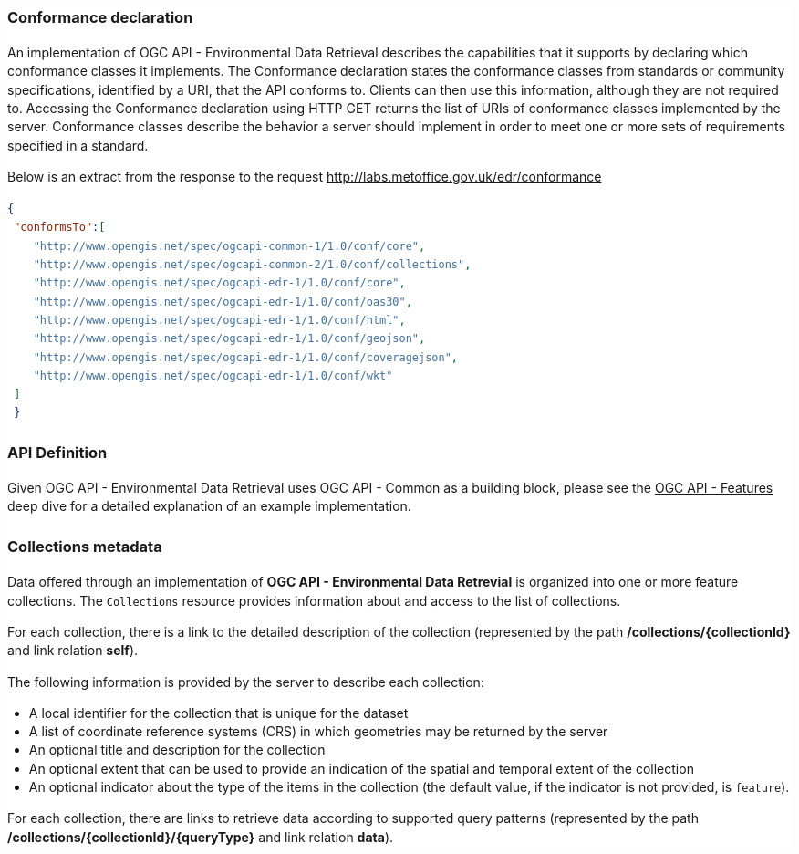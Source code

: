 ### Conformance declaration

An implementation of OGC API - Environmental Data Retrieval describes
the capabilities that it supports by declaring which conformance classes
it implements. The Conformance declaration states the conformance
classes from standards or community specifications, identified by a URI,
that the API conforms to. Clients can then use this information,
although they are not required to. Accessing the Conformance declaration
using HTTP GET returns the list of URIs of conformance classes
implemented by the server. Conformance classes describe the behavior a
server should implement in order to meet one or more sets of
requirements specified in a standard.

Below is an extract from the response to the request
<http://labs.metoffice.gov.uk/edr/conformance>

```json
{
 "conformsTo":[
    "http://www.opengis.net/spec/ogcapi-common-1/1.0/conf/core",
    "http://www.opengis.net/spec/ogcapi-common-2/1.0/conf/collections",
    "http://www.opengis.net/spec/ogcapi-edr-1/1.0/conf/core",
    "http://www.opengis.net/spec/ogcapi-edr-1/1.0/conf/oas30",
    "http://www.opengis.net/spec/ogcapi-edr-1/1.0/conf/html",
    "http://www.opengis.net/spec/ogcapi-edr-1/1.0/conf/geojson",
    "http://www.opengis.net/spec/ogcapi-edr-1/1.0/conf/coveragejson",
    "http://www.opengis.net/spec/ogcapi-edr-1/1.0/conf/wkt"
 ]
 }
```

### API Definition

Given OGC API - Environmental Data Retrieval uses OGC API - Common as a building block, please see the [OGC API - Features](features.md#api-definition) deep dive
for a detailed explanation of an example implementation.

### Collections metadata

Data offered through an implementation of **OGC API - Environmental Data
Retrevial** is organized into one or more feature collections. The
```Collections``` resource provides information about and access to the
list of collections.

For each collection, there is a link to the detailed description of the
collection (represented by the path **/collections/{collectionId}** and
link relation **self**).

The following information is provided by the server to describe each
collection:

-   A local identifier for the collection that is unique for the dataset
-   A list of coordinate reference systems (CRS) in which geometries may
    be returned by the server
-   An optional title and description for the collection
-   An optional extent that can be used to provide an indication of the
    spatial and temporal extent of the collection
-   An optional indicator about the type of the items in the collection
    (the default value, if the indicator is not provided, is
    ```feature```).

For each collection, there are links to retrieve data according to
supported query patterns (represented by the path
**/collections/{collectionId}/{queryType}** and link relation **data**).

```